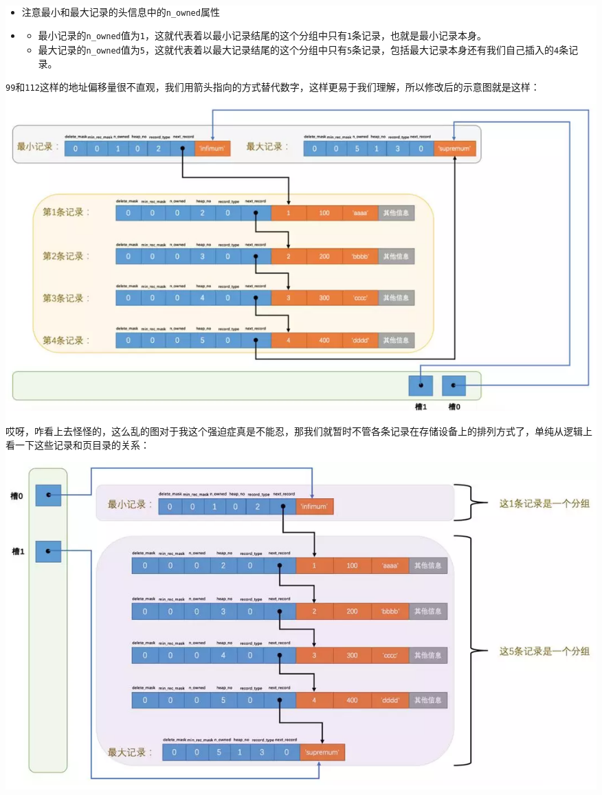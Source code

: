 - 注意最小和最大记录的头信息中的`n_owned`属性

- - 最小记录的`n_owned`值为`1`，这就代表着以最小记录结尾的这个分组中只有`1`条记录，也就是最小记录本身。
  - 最大记录的`n_owned`值为`5`，这就代表着以最大记录结尾的这个分组中只有`5`条记录，包括最大记录本身还有我们自己插入的`4`条记录。

`99`和`112`这样的地址偏移量很不直观，我们用箭头指向的方式替代数字，这样更易于我们理解，所以修改后的示意图就是这样：

![image_1c9rcqjm97gnu8g1csk2akas0nr.png-112kB](image\InnoDB\image_1c9rcqjm97gnu8g1csk2akas0nr.png)

哎呀，咋看上去怪怪的，这么乱的图对于我这个强迫症真是不能忍，那我们就暂时不管各条记录在存储设备上的排列方式了，单纯从逻辑上看一下这些记录和页目录的关系：

![image_1c9rcm23m1jr01fl8mtbmfe1kbrn1.png-105.1kB](image\InnoDB\image_1c9rcm23m1jr01fl8mtbmfe1kbrn1.png)

